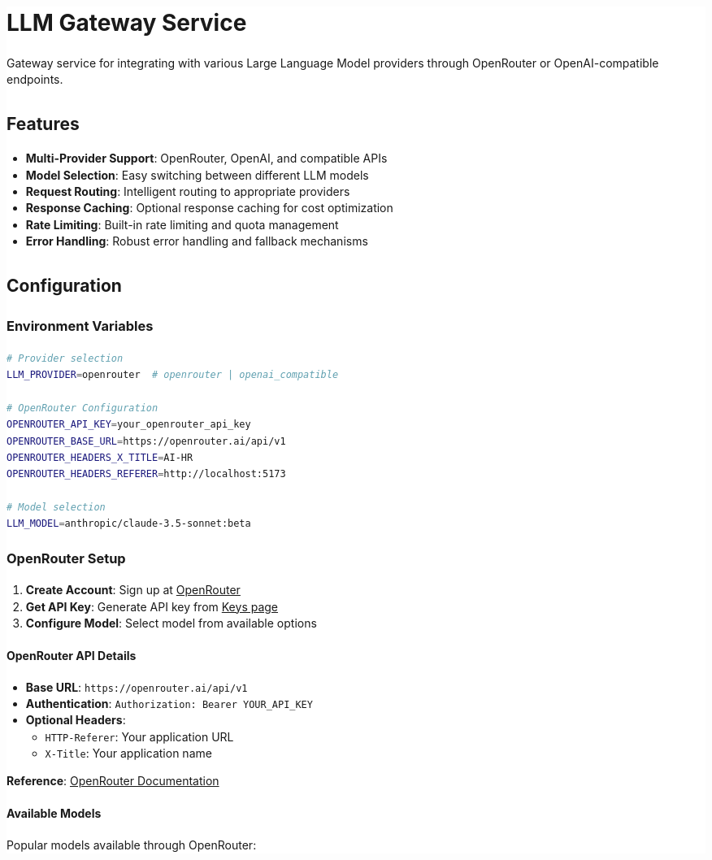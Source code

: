 # LLM Gateway Service

Gateway service for integrating with various Large Language Model providers through OpenRouter or OpenAI-compatible endpoints.

## Features

- **Multi-Provider Support**: OpenRouter, OpenAI, and compatible APIs
- **Model Selection**: Easy switching between different LLM models
- **Request Routing**: Intelligent routing to appropriate providers
- **Response Caching**: Optional response caching for cost optimization
- **Rate Limiting**: Built-in rate limiting and quota management
- **Error Handling**: Robust error handling and fallback mechanisms

## Configuration

### Environment Variables

```bash
# Provider selection
LLM_PROVIDER=openrouter  # openrouter | openai_compatible

# OpenRouter Configuration
OPENROUTER_API_KEY=your_openrouter_api_key
OPENROUTER_BASE_URL=https://openrouter.ai/api/v1
OPENROUTER_HEADERS_X_TITLE=AI-HR
OPENROUTER_HEADERS_REFERER=http://localhost:5173

# Model selection
LLM_MODEL=anthropic/claude-3.5-sonnet:beta
```

### OpenRouter Setup

1. **Create Account**: Sign up at [OpenRouter](https://openrouter.ai/)
2. **Get API Key**: Generate API key from [Keys page](https://openrouter.ai/keys)
3. **Configure Model**: Select model from available options

#### OpenRouter API Details

- **Base URL**: `https://openrouter.ai/api/v1`
- **Authentication**: `Authorization: Bearer YOUR_API_KEY`
- **Optional Headers**:
  - `HTTP-Referer`: Your application URL
  - `X-Title`: Your application name

**Reference**: [OpenRouter Documentation](https://openrouter.ai/docs)

#### Available Models

Popular models available through OpenRouter:
